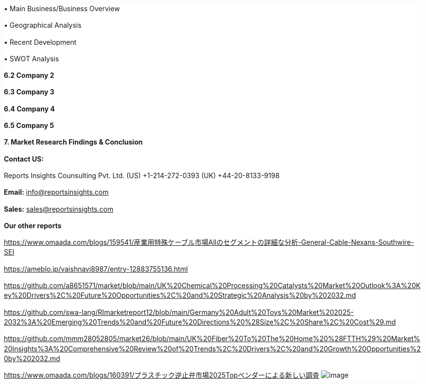 • Main Business/Business Overview

• Geographical Analysis

• Recent Development

• SWOT Analysis

<strong>6.2 Company 2</strong>

<strong>6.3 Company 3</strong>

<strong>6.4 Company 4</strong>

<strong>6.5 Company 5</strong>

<strong>7. Market Research Findings &amp; Conclusion</strong>

<strong>Contact US:</strong>

Reports Insights Counsulting Pvt. Ltd.
(US) +1-214-272-0393
(UK) +44-20-8133-9198
<p class=""""><b>Email:</b> <a href=mailto:info@reportsinsights.com>info@reportsinsights.com</a></p>
<p class=""""><b>Sales:</b> <a href=mailto:sales@reportsinsights.com>sales@reportsinsights.com</a></p>

<strong>Our other reports</strong>

<a href=https://www.omaada.com/blogs/159541/産業用特殊ケーブル市場Allのセグメントの詳細な分析-General-Cable-Nexans-Southwire-SEI>https://www.omaada.com/blogs/159541/産業用特殊ケーブル市場Allのセグメントの詳細な分析-General-Cable-Nexans-Southwire-SEI</a>

<a href=https://ameblo.jp/vaishnavi8987/entry-12883755136.html>https://ameblo.jp/vaishnavi8987/entry-12883755136.html</a>

<a href=https://github.com/a8651571/market/blob/main/UK%20Chemical%20Processing%20Catalysts%20Market%20Outlook%3A%20Key%20Drivers%2C%20Future%20Opportunities%2C%20and%20Strategic%20Analysis%20by%202032.md>https://github.com/a8651571/market/blob/main/UK%20Chemical%20Processing%20Catalysts%20Market%20Outlook%3A%20Key%20Drivers%2C%20Future%20Opportunities%2C%20and%20Strategic%20Analysis%20by%202032.md</a>

<a href=https://github.com/swa-lang/RImarketreport12/blob/main/Germany%20Adult%20Toys%20Market%202025-2032%3A%20Emerging%20Trends%20and%20Future%20Directions%20%28Size%2C%20Share%2C%20Cost%29.md>https://github.com/swa-lang/RImarketreport12/blob/main/Germany%20Adult%20Toys%20Market%202025-2032%3A%20Emerging%20Trends%20and%20Future%20Directions%20%28Size%2C%20Share%2C%20Cost%29.md</a>

<a href=https://github.com/mmm28052805/market26/blob/main/UK%20Fiber%20To%20The%20Home%20%28FTTH%29%20Market%20Insights%3A%20Comprehensive%20Review%20of%20Trends%2C%20Drivers%2C%20and%20Growth%20Opportunities%20by%202032.md>https://github.com/mmm28052805/market26/blob/main/UK%20Fiber%20To%20The%20Home%20%28FTTH%29%20Market%20Insights%3A%20Comprehensive%20Review%20of%20Trends%2C%20Drivers%2C%20and%20Growth%20Opportunities%20by%202032.md</a>

<a href=https://www.omaada.com/blogs/160391/プラスチック逆止弁市場2025Topベンダーによる新しい調査>https://www.omaada.com/blogs/160391/プラスチック逆止弁市場2025Topベンダーによる新しい調査</a>
![image](https://github.com/user-attachments/assets/0a2994de-7e9c-4601-9e7e-8c20d871dae8)

